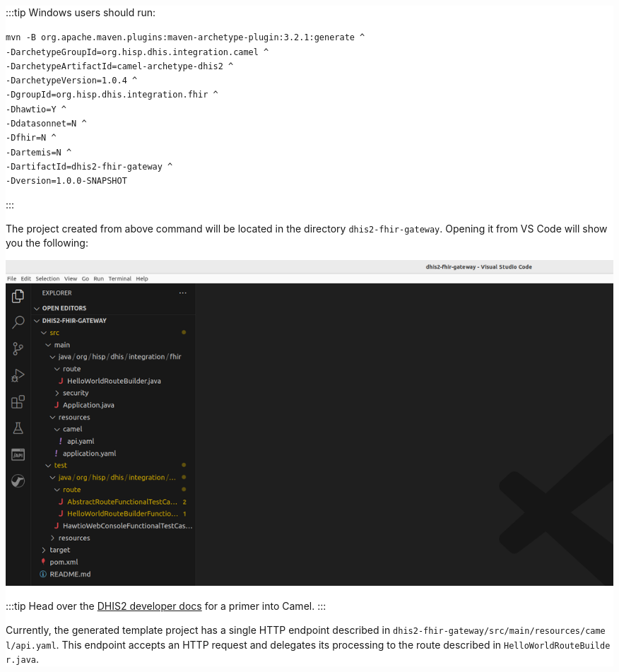 :::tip
Windows users should run:

```
mvn -B org.apache.maven.plugins:maven-archetype-plugin:3.2.1:generate ^
-DarchetypeGroupId=org.hisp.dhis.integration.camel ^
-DarchetypeArtifactId=camel-archetype-dhis2 ^
-DarchetypeVersion=1.0.4 ^
-DgroupId=org.hisp.dhis.integration.fhir ^
-Dhawtio=Y ^
-Ddatasonnet=N ^
-Dfhir=N ^
-Dartemis=N ^
-DartifactId=dhis2-fhir-gateway ^
-Dversion=1.0.0-SNAPSHOT
```
:::

The project created from above command will be located in the directory `dhis2-fhir-gateway`. Opening it from VS Code will show you the following:

![App from VS Code](./app-vscode.png)

:::tip
Head over the [DHIS2 developer docs](https://developers.dhis2.org/docs/integration/apache-camel/) for a primer into Camel.
:::

Currently, the generated template project has a single HTTP endpoint described in `dhis2-fhir-gateway/src/main/resources/camel/api.yaml`. This endpoint accepts an HTTP request and delegates its processing to the route described in `HelloWorldRouteBuilder.java`.
